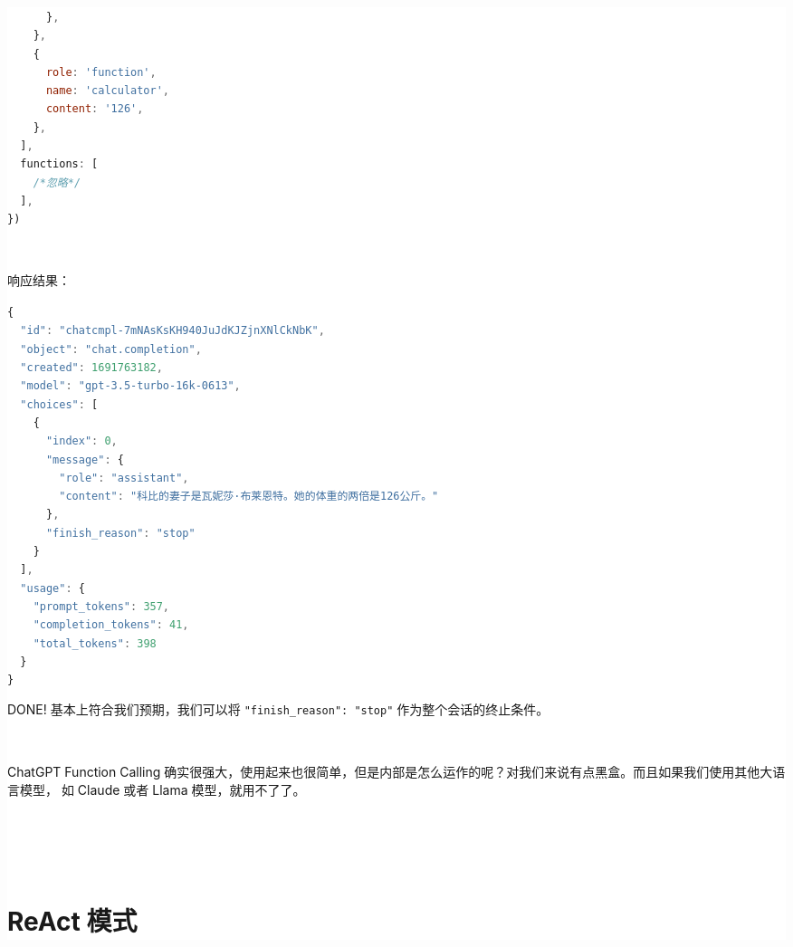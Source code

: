 ```jsx
      },
    },
    {
      role: 'function',
      name: 'calculator',
      content: '126',
    },
  ],
  functions: [
    /*忽略*/
  ],
})
```

<br>

响应结果：

```jsx
{
  "id": "chatcmpl-7mNAsKsKH940JuJdKJZjnXNlCkNbK",
  "object": "chat.completion",
  "created": 1691763182,
  "model": "gpt-3.5-turbo-16k-0613",
  "choices": [
    {
      "index": 0,
      "message": {
        "role": "assistant",
        "content": "科比的妻子是瓦妮莎·布莱恩特。她的体重的两倍是126公斤。"
      },
      "finish_reason": "stop"
    }
  ],
  "usage": {
    "prompt_tokens": 357,
    "completion_tokens": 41,
    "total_tokens": 398
  }
}
```

DONE! 基本上符合我们预期，我们可以将 `"finish_reason": "stop"` 作为整个会话的终止条件。

<br>

ChatGPT Function Calling 确实很强大，使用起来也很简单，但是内部是怎么运作的呢？对我们来说有点黑盒。而且如果我们使用其他大语言模型， 如 Claude 或者 Llama 模型，就用不了了。

<br>
<br>
<br>

# ReAct 模式
